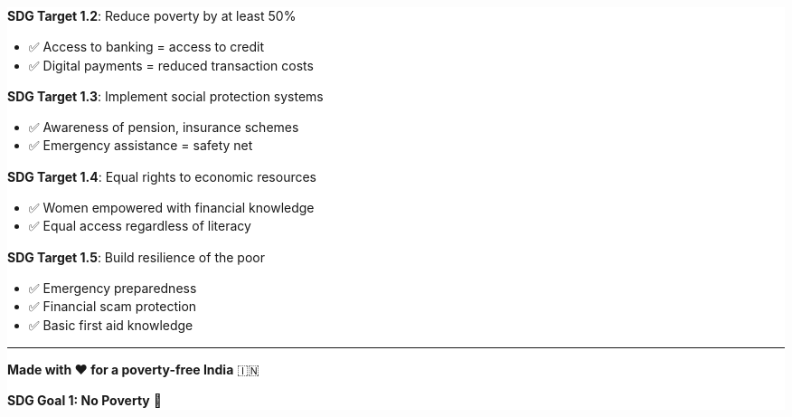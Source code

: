 **SDG Target 1.2**: Reduce poverty by at least 50%
- ✅ Access to banking = access to credit
- ✅ Digital payments = reduced transaction costs

**SDG Target 1.3**: Implement social protection systems
- ✅ Awareness of pension, insurance schemes
- ✅ Emergency assistance = safety net

**SDG Target 1.4**: Equal rights to economic resources
- ✅ Women empowered with financial knowledge
- ✅ Equal access regardless of literacy

**SDG Target 1.5**: Build resilience of the poor
- ✅ Emergency preparedness
- ✅ Financial scam protection
- ✅ Basic first aid knowledge

---

**Made with ❤️ for a poverty-free India** 🇮🇳

**SDG Goal 1: No Poverty** 🎯
